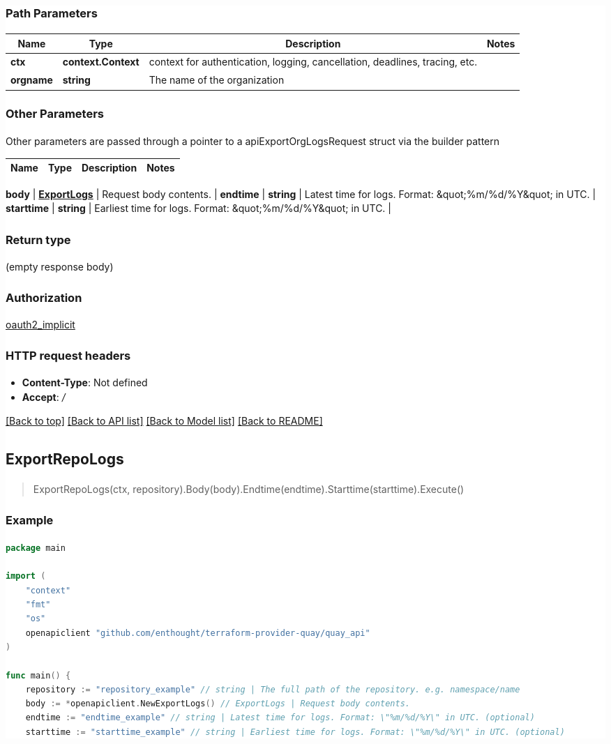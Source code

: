 ### Path Parameters


Name | Type | Description  | Notes
------------- | ------------- | ------------- | -------------
**ctx** | **context.Context** | context for authentication, logging, cancellation, deadlines, tracing, etc.
**orgname** | **string** | The name of the organization | 

### Other Parameters

Other parameters are passed through a pointer to a apiExportOrgLogsRequest struct via the builder pattern


Name | Type | Description  | Notes
------------- | ------------- | ------------- | -------------

 **body** | [**ExportLogs**](ExportLogs.md) | Request body contents. | 
 **endtime** | **string** | Latest time for logs. Format: \&quot;%m/%d/%Y\&quot; in UTC. | 
 **starttime** | **string** | Earliest time for logs. Format: \&quot;%m/%d/%Y\&quot; in UTC. | 

### Return type

 (empty response body)

### Authorization

[oauth2_implicit](../README.md#oauth2_implicit)

### HTTP request headers

- **Content-Type**: Not defined
- **Accept**: */*

[[Back to top]](#) [[Back to API list]](../README.md#documentation-for-api-endpoints)
[[Back to Model list]](../README.md#documentation-for-models)
[[Back to README]](../README.md)


## ExportRepoLogs

> ExportRepoLogs(ctx, repository).Body(body).Endtime(endtime).Starttime(starttime).Execute()





### Example

```go
package main

import (
	"context"
	"fmt"
	"os"
	openapiclient "github.com/enthought/terraform-provider-quay/quay_api"
)

func main() {
	repository := "repository_example" // string | The full path of the repository. e.g. namespace/name
	body := *openapiclient.NewExportLogs() // ExportLogs | Request body contents.
	endtime := "endtime_example" // string | Latest time for logs. Format: \"%m/%d/%Y\" in UTC. (optional)
	starttime := "starttime_example" // string | Earliest time for logs. Format: \"%m/%d/%Y\" in UTC. (optional)

```